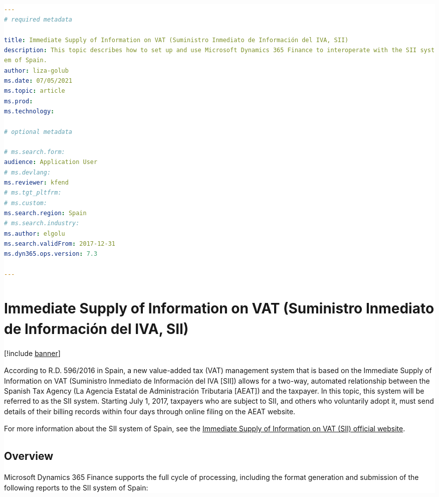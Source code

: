```yaml
---
# required metadata

title: Immediate Supply of Information on VAT (Suministro Inmediato de Información del IVA, SII)
description: This topic describes how to set up and use Microsoft Dynamics 365 Finance to interoperate with the SII system of Spain.
author: liza-golub
ms.date: 07/05/2021
ms.topic: article
ms.prod: 
ms.technology: 

# optional metadata

# ms.search.form: 
audience: Application User
# ms.devlang: 
ms.reviewer: kfend
# ms.tgt_pltfrm: 
# ms.custom: 
ms.search.region: Spain
# ms.search.industry: 
ms.author: elgolu
ms.search.validFrom: 2017-12-31
ms.dyn365.ops.version: 7.3

---
```


# Immediate Supply of Information on VAT (Suministro Inmediato de Información del IVA, SII)

[!include [banner](../includes/banner.md)]

According to R.D. 596/2016 in Spain, a new value-added tax (VAT) management system that is based on the Immediate Supply of Information on VAT (Suministro Inmediato de Información del IVA [SII]) allows for a two-way, automated relationship between the Spanish Tax Agency (La Agencia Estatal de Administración Tributaria [AEAT]) and the taxpayer. In this topic, this system will be referred to as the SII system. Starting July 1, 2017, taxpayers who are subject to SII, and others who voluntarily adopt it, must send details of their billing records within four days through online filing on the AEAT website.

For more information about the SII system of Spain, see the [Immediate Supply of Information on VAT (SII) official website](https://www.agenciatributaria.es/AEAT.internet/en_gb/Inicio/La_Agencia_Tributaria/Campanas/Suministro_Inmediato_de_Informacion_en_el_IVA__SII_/Suministro_Inmediato_de_Informacion_en_el_IVA__SII_.shtml).

## Overview

Microsoft Dynamics 365 Finance supports the full cycle of processing, including the format generation and submission of the following reports to the SII system of Spain:
